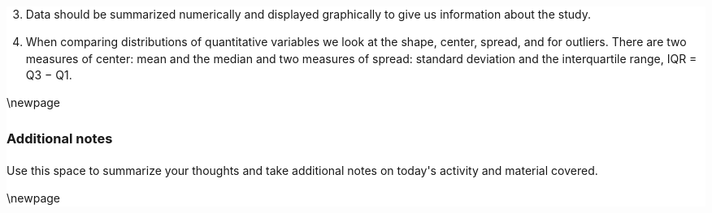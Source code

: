 3.  Data should be summarized numerically and displayed graphically to give us information about the study.

4.  When comparing distributions of quantitative variables we look at the shape, center, spread, and for outliers.  There are two measures of center: mean and the median and two measures of spread: standard deviation and the interquartile range, IQR = Q3 $-$ Q1. 

\newpage

### Additional notes

Use this space to summarize your thoughts and take additional notes on today's activity and material covered.

\newpage
